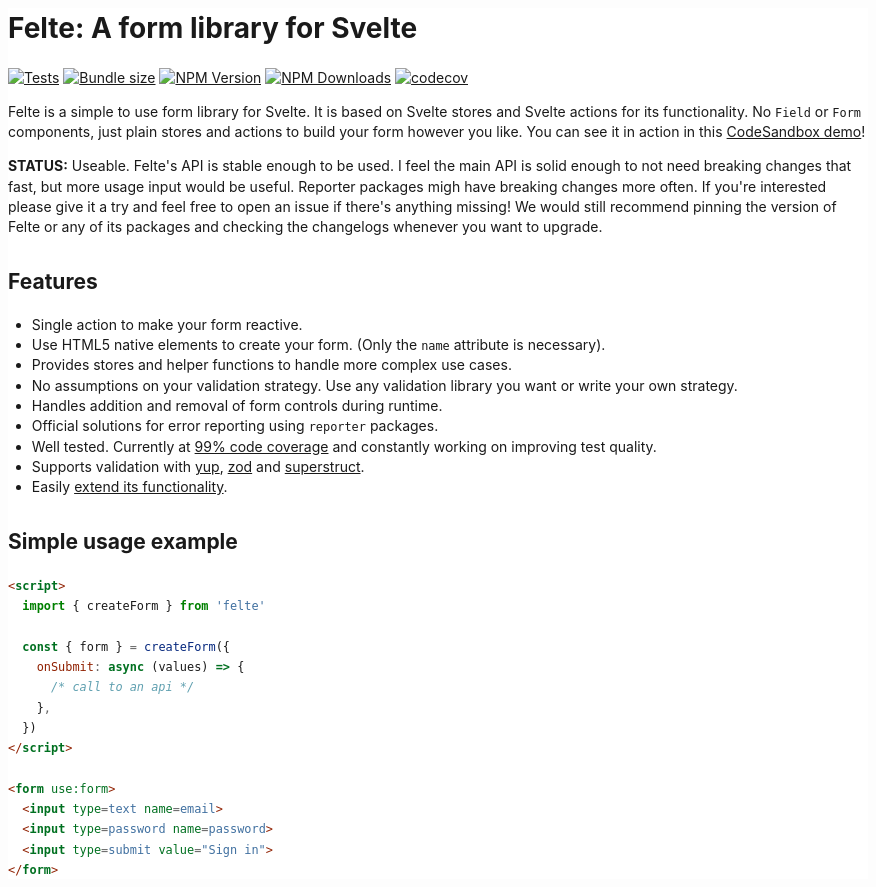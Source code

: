 # Felte: A form library for Svelte

[![Tests](https://github.com/pablo-abc/felte/workflows/Tests/badge.svg)](https://github.com/pablo-abc/felte/actions/workflows/test.yml)
[![Bundle size](https://img.shields.io/bundlephobia/min/felte)](https://bundlephobia.com/result?p=felte)
[![NPM Version](https://img.shields.io/npm/v/felte)](https://www.npmjs.com/package/felte)
[![NPM Downloads](https://img.shields.io/npm/dw/felte)](https://www.npmjs.com/package/felte)
[![codecov](https://codecov.io/gh/pablo-abc/felte/branch/main/graph/badge.svg?token=T73OJZ50LC)](https://codecov.io/gh/pablo-abc/felte)

Felte is a simple to use form library for Svelte. It is based on Svelte stores and Svelte actions for its functionality. No `Field` or `Form` components, just plain stores and actions to build your form however you like. You can see it in action in this [CodeSandbox demo](https://codesandbox.io/s/felte-demo-wce2h?file=/App.svelte)!

**STATUS:** Useable. Felte's API is stable enough to be used. I feel the main API is solid enough to not need breaking changes that fast, but more usage input would be useful. Reporter packages migh have breaking changes more often. If you're interested please give it a try and feel free to open an issue if there's anything missing! We would still recommend pinning the version of Felte or any of its packages and checking the changelogs whenever you want to upgrade.

## Features

- Single action to make your form reactive.
- Use HTML5 native elements to create your form. (Only the `name` attribute is necessary).
- Provides stores and helper functions to handle more complex use cases.
- No assumptions on your validation strategy. Use any validation library you want or write your own strategy.
- Handles addition and removal of form controls during runtime.
- Official solutions for error reporting using `reporter` packages.
- Well tested. Currently at [99% code coverage](https://app.codecov.io/gh/pablo-abc/felte) and constantly working on improving test quality.
- Supports validation with [yup](./packages/validator-yup/README.md), [zod](./packages/validator-zod/README.md) and [superstruct](./packages/validator-superstruct/README.md).
- Easily [extend its functionality](https://felte.dev/docs/svelte/extending-felte).

## Simple usage example

```html
<script>
  import { createForm } from 'felte'

  const { form } = createForm({
    onSubmit: async (values) => {
      /* call to an api */
    },
  })
</script>

<form use:form>
  <input type=text name=email>
  <input type=password name=password>
  <input type=submit value="Sign in">
</form>
```
